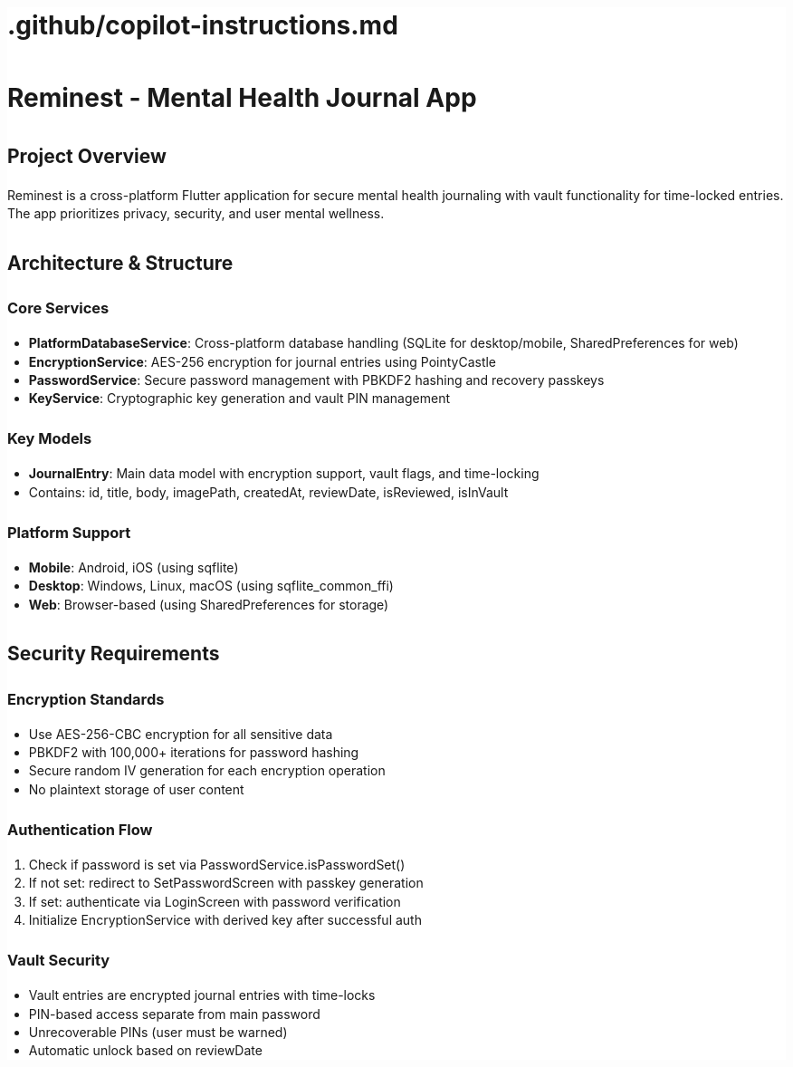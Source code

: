 
# .github/copilot-instructions.md

# Reminest - Mental Health Journal App

## Project Overview
Reminest is a cross-platform Flutter application for secure mental health journaling with vault functionality for time-locked entries. The app prioritizes privacy, security, and user mental wellness.

## Architecture & Structure

### Core Services
- **PlatformDatabaseService**: Cross-platform database handling (SQLite for desktop/mobile, SharedPreferences for web)
- **EncryptionService**: AES-256 encryption for journal entries using PointyCastle
- **PasswordService**: Secure password management with PBKDF2 hashing and recovery passkeys
- **KeyService**: Cryptographic key generation and vault PIN management

### Key Models
- **JournalEntry**: Main data model with encryption support, vault flags, and time-locking
- Contains: id, title, body, imagePath, createdAt, reviewDate, isReviewed, isInVault

### Platform Support
- **Mobile**: Android, iOS (using sqflite)
- **Desktop**: Windows, Linux, macOS (using sqflite_common_ffi)
- **Web**: Browser-based (using SharedPreferences for storage)

## Security Requirements

### Encryption Standards
- Use AES-256-CBC encryption for all sensitive data
- PBKDF2 with 100,000+ iterations for password hashing
- Secure random IV generation for each encryption operation
- No plaintext storage of user content

### Authentication Flow
1. Check if password is set via PasswordService.isPasswordSet()
2. If not set: redirect to SetPasswordScreen with passkey generation
3. If set: authenticate via LoginScreen with password verification
4. Initialize EncryptionService with derived key after successful auth

### Vault Security
- Vault entries are encrypted journal entries with time-locks
- PIN-based access separate from main password
- Unrecoverable PINs (user must be warned)
- Automatic unlock based on reviewDate
